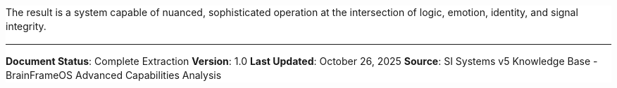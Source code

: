 The result is a system capable of nuanced, sophisticated operation at the intersection of logic, emotion, identity, and signal integrity.

---

**Document Status**: Complete Extraction
**Version**: 1.0
**Last Updated**: October 26, 2025
**Source**: SI Systems v5 Knowledge Base - BrainFrameOS Advanced Capabilities Analysis

